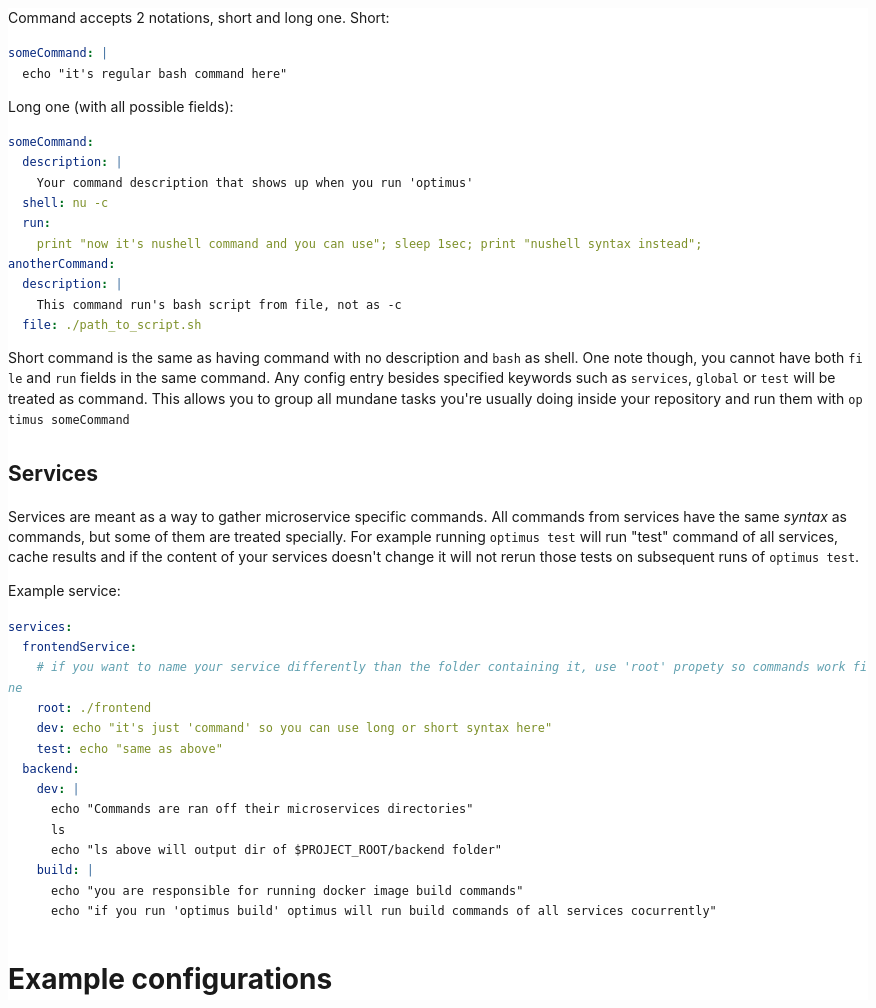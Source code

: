 Command accepts 2 notations, short and long one.
Short:
```yaml
someCommand: |
  echo "it's regular bash command here"
```
Long one (with all possible fields):
```yaml
someCommand: 
  description: |
    Your command description that shows up when you run 'optimus'
  shell: nu -c
  run:
    print "now it's nushell command and you can use"; sleep 1sec; print "nushell syntax instead";
anotherCommand:
  description: |
    This command run's bash script from file, not as -c
  file: ./path_to_script.sh
```

Short command is the same as having command with no description and `bash` as shell. One note though, you cannot have both `file` and `run` fields in the same command. Any config entry besides specified keywords such as `services`, `global` or `test` will be treated as command. This allows you to group all mundane tasks you're usually doing inside your repository and run them with `optimus someCommand`


## Services

Services are meant as a way to gather microservice specific commands. All commands from services have the same *syntax* as commands, but some of them are treated specially. For example running `optimus test` will run "test" command of all services, cache results and if the content of your services doesn't change it will not rerun those tests on subsequent runs of `optimus test`. 

Example service:
```yaml
services:
  frontendService:
    # if you want to name your service differently than the folder containing it, use 'root' propety so commands work fine
    root: ./frontend
    dev: echo "it's just 'command' so you can use long or short syntax here"
    test: echo "same as above"
  backend:
    dev: |
      echo "Commands are ran off their microservices directories"
      ls
      echo "ls above will output dir of $PROJECT_ROOT/backend folder"
    build: |
      echo "you are responsible for running docker image build commands"
      echo "if you run 'optimus build' optimus will run build commands of all services cocurrently"
```

# Example configurations
